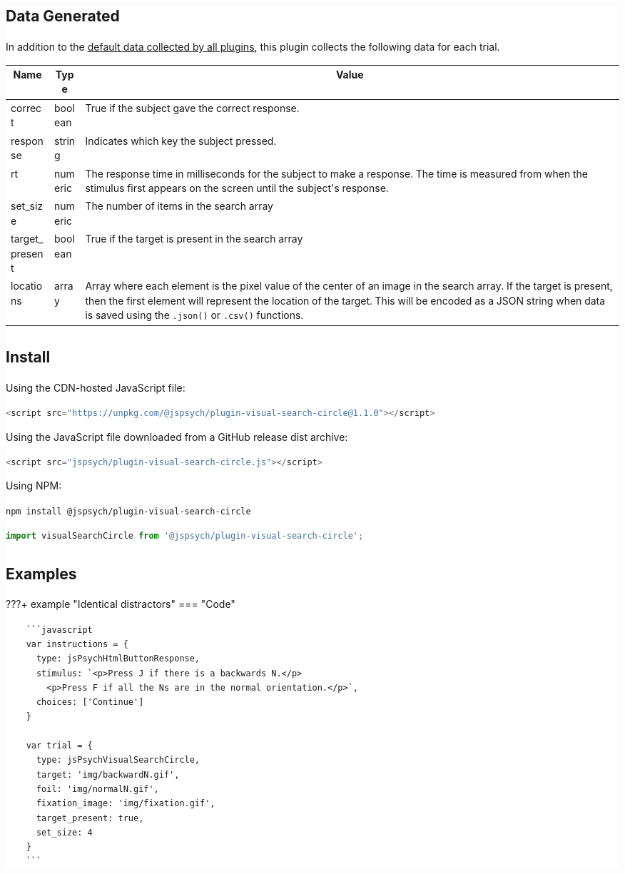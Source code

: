 ## Data Generated

In addition to the [default data collected by all plugins](../overview/plugins.md#data-collected-by-all-plugins), this plugin collects the following data for each trial.

| Name           | Type        | Value                                    |
| -------------- | ----------- | ---------------------------------------- |
| correct        | boolean     | True if the subject gave the correct response. |
| response       | string      | Indicates which key the subject pressed. |
| rt             | numeric     | The response time in milliseconds for the subject to make a response. The time is measured from when the stimulus first appears on the screen until the subject's response. |
| set_size       | numeric     | The number of items in the search array  |
| target_present | boolean     | True if the target is present in the search array |
| locations      | array       | Array where each element is the pixel value of the center of an image in the search array. If the target is present, then the first element will represent the location of the target. This will be encoded as a JSON string when data is saved using the `.json()` or `.csv()` functions. |

## Install

Using the CDN-hosted JavaScript file:

```js
<script src="https://unpkg.com/@jspsych/plugin-visual-search-circle@1.1.0"></script>
```

Using the JavaScript file downloaded from a GitHub release dist archive:

```js
<script src="jspsych/plugin-visual-search-circle.js"></script>
```

Using NPM:

```
npm install @jspsych/plugin-visual-search-circle
```
```js
import visualSearchCircle from '@jspsych/plugin-visual-search-circle';
```

## Examples

???+ example "Identical distractors"
    === "Code"

        ```javascript
        var instructions = {
          type: jsPsychHtmlButtonResponse,
          stimulus: `<p>Press J if there is a backwards N.</p>
            <p>Press F if all the Ns are in the normal orientation.</p>`,
          choices: ['Continue']
        }

        var trial = {
          type: jsPsychVisualSearchCircle,
          target: 'img/backwardN.gif',
          foil: 'img/normalN.gif',
          fixation_image: 'img/fixation.gif',
          target_present: true,
          set_size: 4
        }
        ```
    